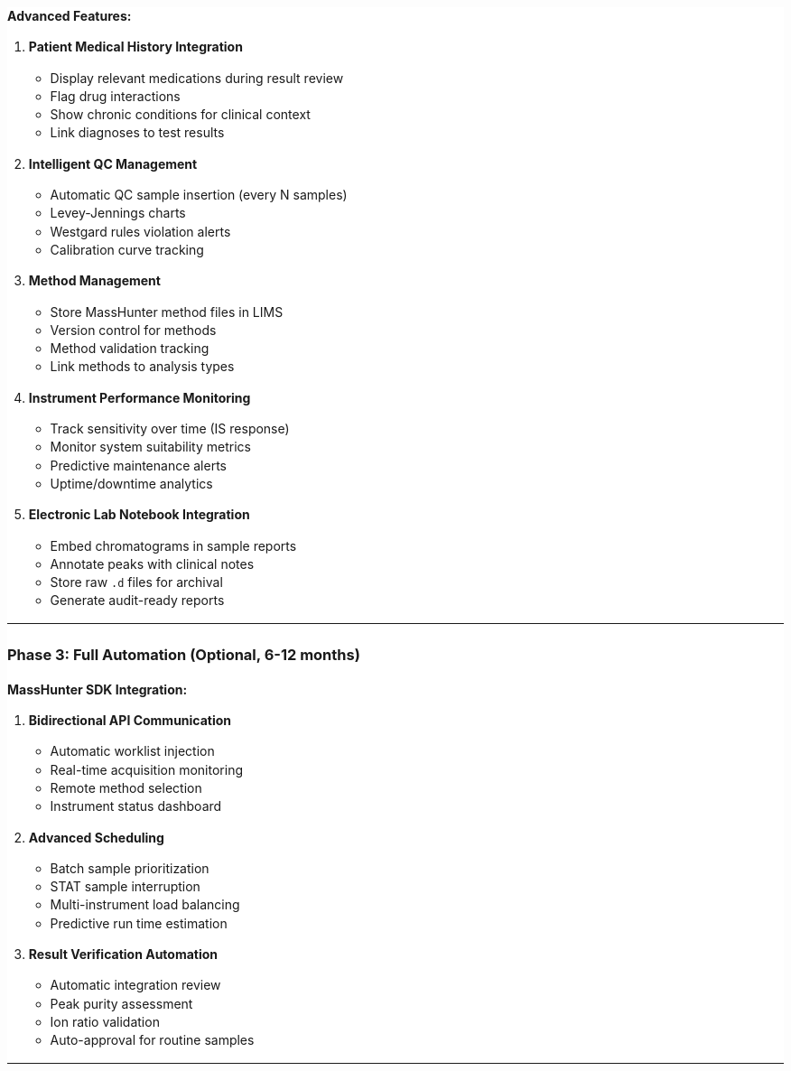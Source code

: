 **Advanced Features:**

1. **Patient Medical History Integration**
   - Display relevant medications during result review
   - Flag drug interactions
   - Show chronic conditions for clinical context
   - Link diagnoses to test results

2. **Intelligent QC Management**
   - Automatic QC sample insertion (every N samples)
   - Levey-Jennings charts
   - Westgard rules violation alerts
   - Calibration curve tracking

3. **Method Management**
   - Store MassHunter method files in LIMS
   - Version control for methods
   - Method validation tracking
   - Link methods to analysis types

4. **Instrument Performance Monitoring**
   - Track sensitivity over time (IS response)
   - Monitor system suitability metrics
   - Predictive maintenance alerts
   - Uptime/downtime analytics

5. **Electronic Lab Notebook Integration**
   - Embed chromatograms in sample reports
   - Annotate peaks with clinical notes
   - Store raw `.d` files for archival
   - Generate audit-ready reports

---

### Phase 3: Full Automation (Optional, 6-12 months)

**MassHunter SDK Integration:**

1. **Bidirectional API Communication**
   - Automatic worklist injection
   - Real-time acquisition monitoring
   - Remote method selection
   - Instrument status dashboard

2. **Advanced Scheduling**
   - Batch sample prioritization
   - STAT sample interruption
   - Multi-instrument load balancing
   - Predictive run time estimation

3. **Result Verification Automation**
   - Automatic integration review
   - Peak purity assessment
   - Ion ratio validation
   - Auto-approval for routine samples

---